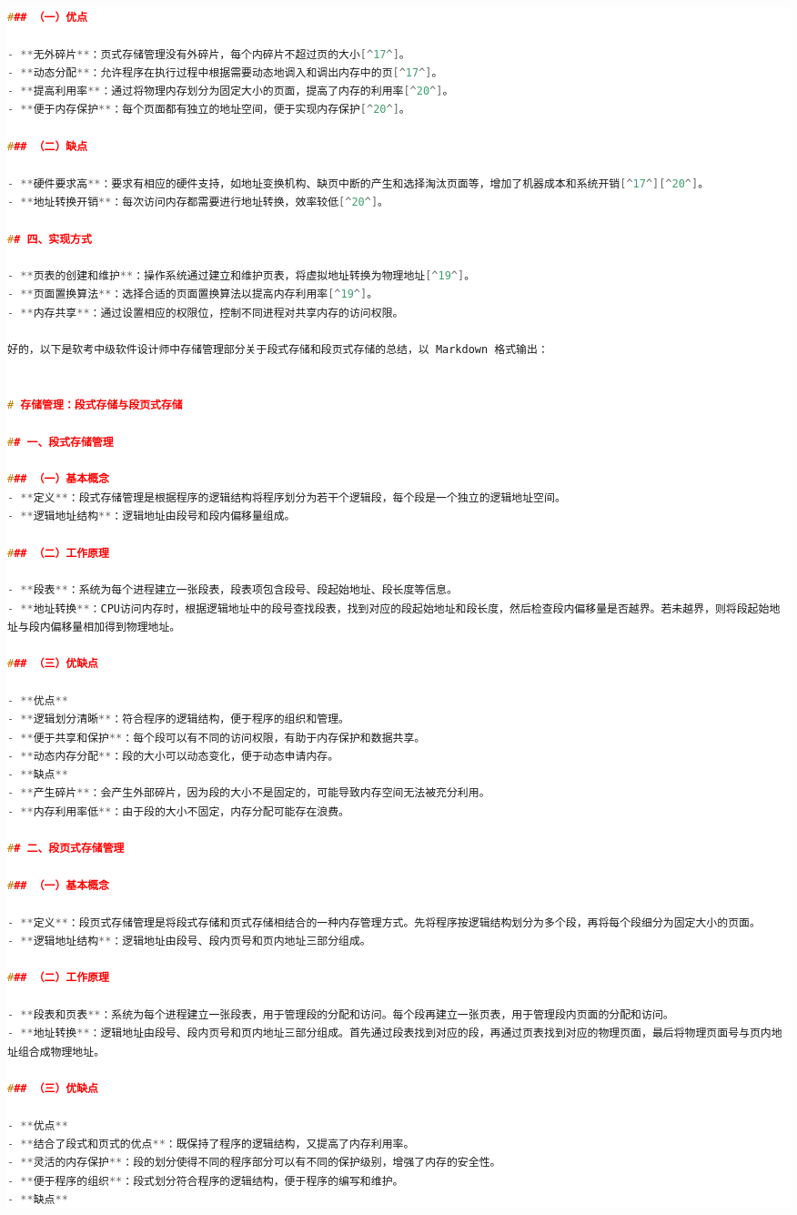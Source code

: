   ```c
### （一）优点

- **无外碎片**：页式存储管理没有外碎片，每个内碎片不超过页的大小[^17^]。
- **动态分配**：允许程序在执行过程中根据需要动态地调入和调出内存中的页[^17^]。
- **提高利用率**：通过将物理内存划分为固定大小的页面，提高了内存的利用率[^20^]。
- **便于内存保护**：每个页面都有独立的地址空间，便于实现内存保护[^20^]。

### （二）缺点

- **硬件要求高**：要求有相应的硬件支持，如地址变换机构、缺页中断的产生和选择淘汰页面等，增加了机器成本和系统开销[^17^][^20^]。
- **地址转换开销**：每次访问内存都需要进行地址转换，效率较低[^20^]。

## 四、实现方式

- **页表的创建和维护**：操作系统通过建立和维护页表，将虚拟地址转换为物理地址[^19^]。
- **页面置换算法**：选择合适的页面置换算法以提高内存利用率[^19^]。
- **内存共享**：通过设置相应的权限位，控制不同进程对共享内存的访问权限。

好的，以下是软考中级软件设计师中存储管理部分关于段式存储和段页式存储的总结，以 Markdown 格式输出：


# 存储管理：段式存储与段页式存储

## 一、段式存储管理

### （一）基本概念
- **定义**：段式存储管理是根据程序的逻辑结构将程序划分为若干个逻辑段，每个段是一个独立的逻辑地址空间。
- **逻辑地址结构**：逻辑地址由段号和段内偏移量组成。

### （二）工作原理

- **段表**：系统为每个进程建立一张段表，段表项包含段号、段起始地址、段长度等信息。
- **地址转换**：CPU访问内存时，根据逻辑地址中的段号查找段表，找到对应的段起始地址和段长度，然后检查段内偏移量是否越界。若未越界，则将段起始地址与段内偏移量相加得到物理地址。

### （三）优缺点

- **优点**
  - **逻辑划分清晰**：符合程序的逻辑结构，便于程序的组织和管理。
  - **便于共享和保护**：每个段可以有不同的访问权限，有助于内存保护和数据共享。
  - **动态内存分配**：段的大小可以动态变化，便于动态申请内存。
- **缺点**
  - **产生碎片**：会产生外部碎片，因为段的大小不是固定的，可能导致内存空间无法被充分利用。
  - **内存利用率低**：由于段的大小不固定，内存分配可能存在浪费。

## 二、段页式存储管理

### （一）基本概念

- **定义**：段页式存储管理是将段式存储和页式存储相结合的一种内存管理方式。先将程序按逻辑结构划分为多个段，再将每个段细分为固定大小的页面。
- **逻辑地址结构**：逻辑地址由段号、段内页号和页内地址三部分组成。

### （二）工作原理

- **段表和页表**：系统为每个进程建立一张段表，用于管理段的分配和访问。每个段再建立一张页表，用于管理段内页面的分配和访问。
- **地址转换**：逻辑地址由段号、段内页号和页内地址三部分组成。首先通过段表找到对应的段，再通过页表找到对应的物理页面，最后将物理页面号与页内地址组合成物理地址。

### （三）优缺点

- **优点**
  - **结合了段式和页式的优点**：既保持了程序的逻辑结构，又提高了内存利用率。
  - **灵活的内存保护**：段的划分使得不同的程序部分可以有不同的保护级别，增强了内存的安全性。
  - **便于程序的组织**：段式划分符合程序的逻辑结构，便于程序的编写和维护。
- **缺点**
  ```